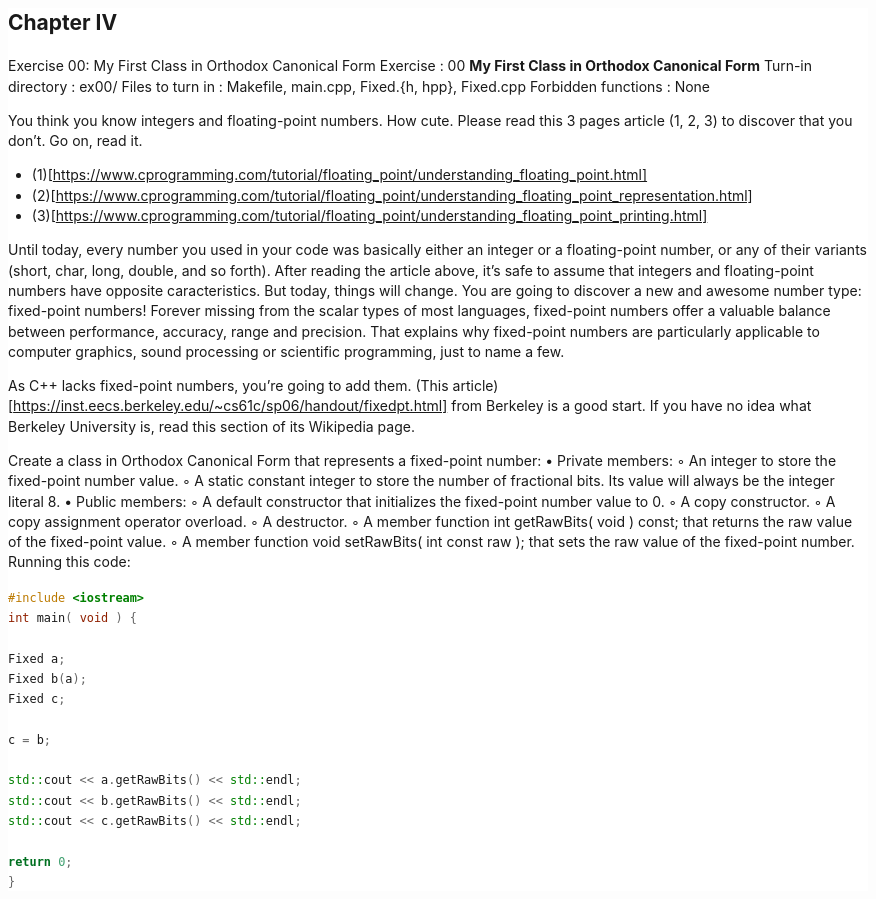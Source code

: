 ## Chapter IV

Exercise 00: My First Class in Orthodox Canonical Form
Exercise : 00
**My First Class in Orthodox Canonical Form**
Turn-in directory : ex00/
Files to turn in : Makefile, main.cpp, Fixed.{h, hpp}, Fixed.cpp
Forbidden functions : None

You think you know integers and floating-point numbers. How cute.
Please read this 3 pages article (1, 2, 3) to discover that you don’t. Go on, read it.

- (1)[https://www.cprogramming.com/tutorial/floating_point/understanding_floating_point.html]
- (2)[https://www.cprogramming.com/tutorial/floating_point/understanding_floating_point_representation.html]
- (3)[https://www.cprogramming.com/tutorial/floating_point/understanding_floating_point_printing.html]

Until today, every number you used in your code was basically either an integer or a floating-point number, or any of their variants (short, char, long, double, and so forth).
After reading the article above, it’s safe to assume that integers and floating-point numbers have opposite caracteristics.
But today, things will change. You are going to discover a new and awesome number type: fixed-point numbers! Forever missing from the scalar types of most languages, fixed-point numbers offer a valuable balance between performance, accuracy, range and precision. That explains why fixed-point numbers are particularly applicable to computer graphics, sound processing or scientific programming, just to name a few.

As C++ lacks fixed-point numbers, you’re going to add them. (This article)[https://inst.eecs.berkeley.edu/~cs61c/sp06/handout/fixedpt.html] from Berkeley is a good start. If you have no idea what Berkeley University is, read this section of its Wikipedia page.

Create a class in Orthodox Canonical Form that represents a fixed-point number:
• Private members:
◦ An integer to store the fixed-point number value.
◦ A static constant integer to store the number of fractional bits. Its value
will always be the integer literal 8.
• Public members:
◦ A default constructor that initializes the fixed-point number value to 0.
◦ A copy constructor.
◦ A copy assignment operator overload.
◦ A destructor.
◦ A member function int getRawBits( void ) const;
that returns the raw value of the fixed-point value.
◦ A member function void setRawBits( int const raw );
that sets the raw value of the fixed-point number.
Running this code:

```c++
#include <iostream>
int main( void ) {

Fixed a;
Fixed b(a);
Fixed c;

c = b;

std::cout << a.getRawBits() << std::endl;
std::cout << b.getRawBits() << std::endl;
std::cout << c.getRawBits() << std::endl;

return 0;
}
```
